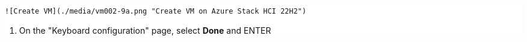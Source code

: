     ![Create VM](./media/vm002-9a.png "Create VM on Azure Stack HCI 22H2")

1. On the "Keyboard configuration" page, select **Done** and ENTER
